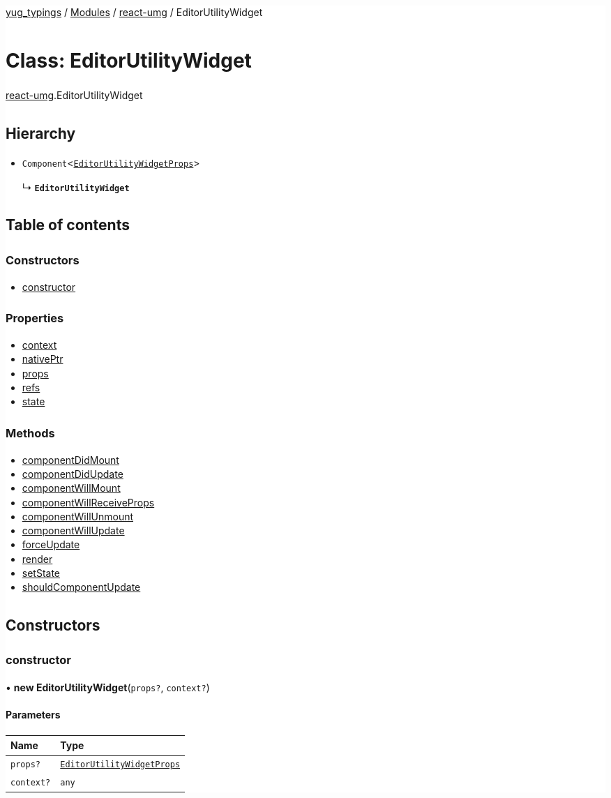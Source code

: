 [yug_typings](../README.md) / [Modules](../modules.md) / [react-umg](../modules/react_umg.md) / EditorUtilityWidget

# Class: EditorUtilityWidget

[react-umg](../modules/react_umg.md).EditorUtilityWidget

## Hierarchy

- `Component`<[`EditorUtilityWidgetProps`](../interfaces/react_umg.EditorUtilityWidgetProps.md)\>

  ↳ **`EditorUtilityWidget`**

## Table of contents

### Constructors

- [constructor](react_umg.EditorUtilityWidget.md#constructor)

### Properties

- [context](react_umg.EditorUtilityWidget.md#context)
- [nativePtr](react_umg.EditorUtilityWidget.md#nativeptr)
- [props](react_umg.EditorUtilityWidget.md#props)
- [refs](react_umg.EditorUtilityWidget.md#refs)
- [state](react_umg.EditorUtilityWidget.md#state)

### Methods

- [componentDidMount](react_umg.EditorUtilityWidget.md#componentdidmount)
- [componentDidUpdate](react_umg.EditorUtilityWidget.md#componentdidupdate)
- [componentWillMount](react_umg.EditorUtilityWidget.md#componentwillmount)
- [componentWillReceiveProps](react_umg.EditorUtilityWidget.md#componentwillreceiveprops)
- [componentWillUnmount](react_umg.EditorUtilityWidget.md#componentwillunmount)
- [componentWillUpdate](react_umg.EditorUtilityWidget.md#componentwillupdate)
- [forceUpdate](react_umg.EditorUtilityWidget.md#forceupdate)
- [render](react_umg.EditorUtilityWidget.md#render)
- [setState](react_umg.EditorUtilityWidget.md#setstate)
- [shouldComponentUpdate](react_umg.EditorUtilityWidget.md#shouldcomponentupdate)

## Constructors

### constructor

• **new EditorUtilityWidget**(`props?`, `context?`)

#### Parameters

| Name | Type |
| :------ | :------ |
| `props?` | [`EditorUtilityWidgetProps`](../interfaces/react_umg.EditorUtilityWidgetProps.md) |
| `context?` | `any` |
